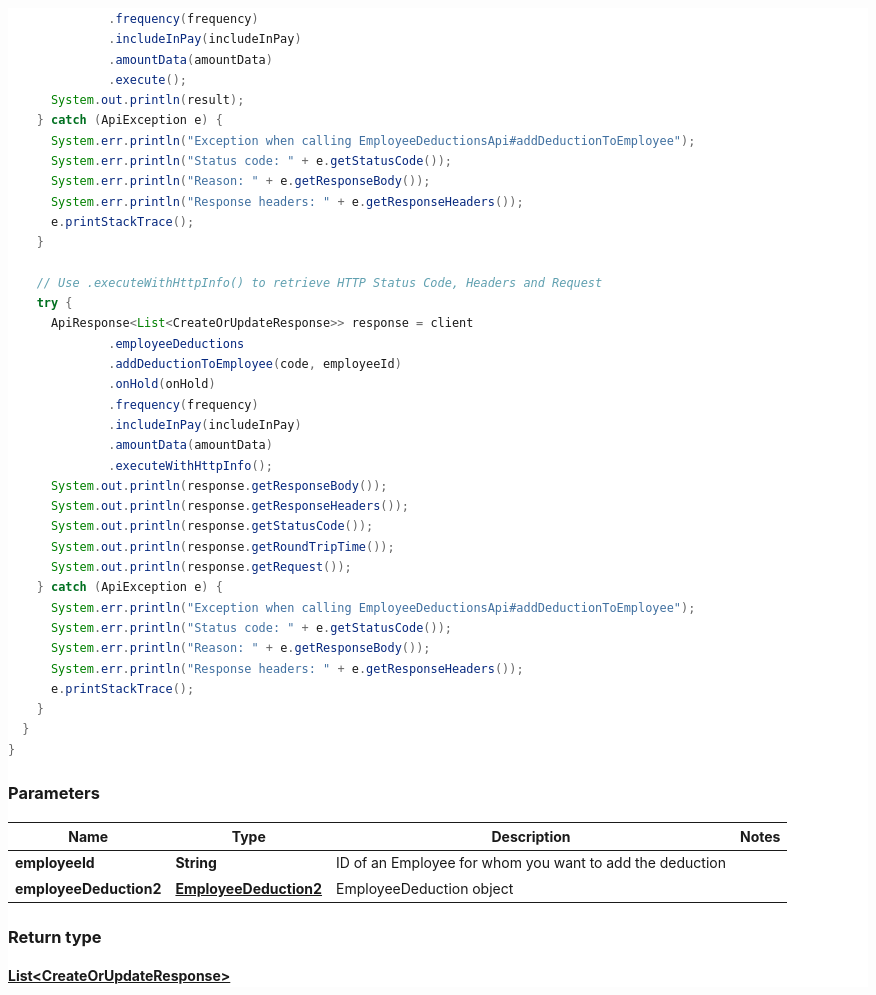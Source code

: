 ```java
              .frequency(frequency)
              .includeInPay(includeInPay)
              .amountData(amountData)
              .execute();
      System.out.println(result);
    } catch (ApiException e) {
      System.err.println("Exception when calling EmployeeDeductionsApi#addDeductionToEmployee");
      System.err.println("Status code: " + e.getStatusCode());
      System.err.println("Reason: " + e.getResponseBody());
      System.err.println("Response headers: " + e.getResponseHeaders());
      e.printStackTrace();
    }

    // Use .executeWithHttpInfo() to retrieve HTTP Status Code, Headers and Request
    try {
      ApiResponse<List<CreateOrUpdateResponse>> response = client
              .employeeDeductions
              .addDeductionToEmployee(code, employeeId)
              .onHold(onHold)
              .frequency(frequency)
              .includeInPay(includeInPay)
              .amountData(amountData)
              .executeWithHttpInfo();
      System.out.println(response.getResponseBody());
      System.out.println(response.getResponseHeaders());
      System.out.println(response.getStatusCode());
      System.out.println(response.getRoundTripTime());
      System.out.println(response.getRequest());
    } catch (ApiException e) {
      System.err.println("Exception when calling EmployeeDeductionsApi#addDeductionToEmployee");
      System.err.println("Status code: " + e.getStatusCode());
      System.err.println("Reason: " + e.getResponseBody());
      System.err.println("Response headers: " + e.getResponseHeaders());
      e.printStackTrace();
    }
  }
}

```

### Parameters

| Name | Type | Description  | Notes |
|------------- | ------------- | ------------- | -------------|
| **employeeId** | **String**| ID of an Employee for whom you want to add the deduction | |
| **employeeDeduction2** | [**EmployeeDeduction2**](EmployeeDeduction2.md)| EmployeeDeduction object | |

### Return type

[**List&lt;CreateOrUpdateResponse&gt;**](CreateOrUpdateResponse.md)
